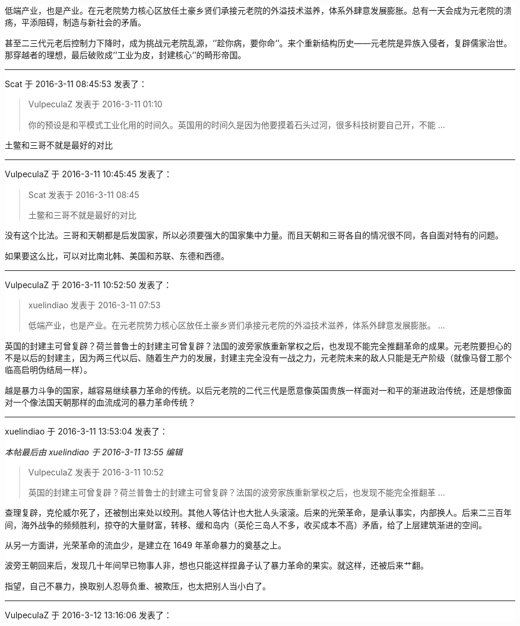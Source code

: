 低端产业，也是产业。在元老院势力核心区放任土豪乡贤们承接元老院的外溢技术滋养，体系外肆意发展膨胀。总有一天会成为元老院的溃疡，平添阻碍，制造与新社会的矛盾。

甚至二三代元老后控制力下降时，成为挑战元老院乱源，‘’趁你病，要你命‘’。来个重新结构历史——元老院是异族入侵者，复辟儒家治世。那穿越者的理想，最后破败成‘’工业为皮，封建核心‘’的畸形帝国。

---

Scat 于 2016-3-11 08:45:53 发表了：

> VulpeculaZ 发表于 2016-3-11 01:10
>
> 你的预设是和平模式工业化用的时间久。英国用的时间久是因为他要摸着石头过河，很多科技树要自己开，不能 ...

土鳖和三哥不就是最好的对比

---

VulpeculaZ 于 2016-3-11 10:45:45 发表了：

> Scat 发表于 2016-3-11 08:45
>
> 土鳖和三哥不就是最好的对比

没有这个比法。三哥和天朝都是后发国家，所以必须要强大的国家集中力量。而且天朝和三哥各自的情况很不同，各自面对特有的问题。

如果要这么比，可以对比南北韩、美国和苏联、东德和西德。

---

VulpeculaZ 于 2016-3-11 10:52:50 发表了：

> xuelindiao 发表于 2016-3-11 07:53
>
> 低端产业，也是产业。在元老院势力核心区放任土豪乡贤们承接元老院的外溢技术滋养，体系外肆意发展膨胀。 ...

英国的封建主可曾复辟？荷兰普鲁士的封建主可曾复辟？法国的波旁家族重新掌权之后，也发现不能完全推翻革命的成果。元老院要担心的不是以后的封建主，因为两三代以后、随着生产力的发展，封建主完全没有一战之力，元老院未来的敌人只能是无产阶级（就像马督工那个临高启明伪结局一样）。

越是暴力斗争的国家，越容易继续暴力革命的传统。以后元老院的二代三代是愿意像英国贵族一样面对一和平的渐进政治传统，还是想像面对一个像法国天朝那样的血流成河的暴力革命传统？

---

xuelindiao 于 2016-3-11 13:53:04 发表了：

_本帖最后由 xuelindiao 于 2016-3-11 13:55 编辑_

> VulpeculaZ 发表于 2016-3-11 10:52
>
> 英国的封建主可曾复辟？荷兰普鲁士的封建主可曾复辟？法国的波旁家族重新掌权之后，也发现不能完全推翻革 ...

查理复辟，克伦威尔死了，还被刨出来处以绞刑。其他人等估计也大批人头滚滚。后来的光荣革命，是承认事实，内部换人。后来二三百年间，海外战争的频频胜利，掠夺的大量财富，转移、缓和岛内（英伦三岛人不多，收买成本不高）矛盾，给了上层建筑渐进的空间。

从另一方面讲，光荣革命的流血少，是建立在 1649 年革命暴力的奠基之上。

波旁王朝回来后，发现几十年间早已物事人非，想也只能这样捏鼻子认了暴力革命的果实。就这样，还被后来艹翻。

指望，自己不暴力，换取别人忍辱负重、被欺压，也太把别人当小白了。

---

VulpeculaZ 于 2016-3-12 13:16:06 发表了：
